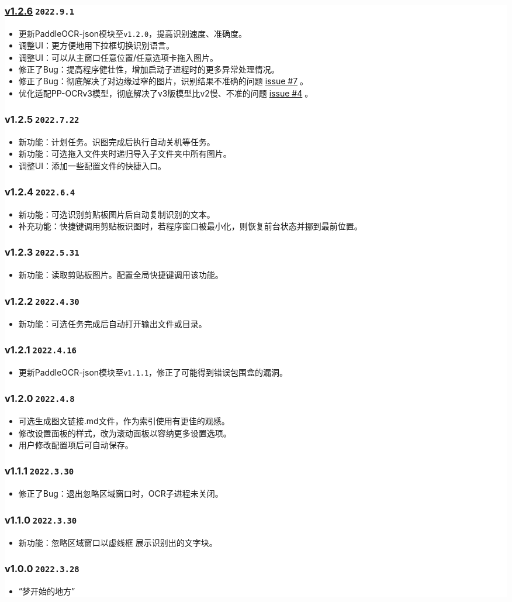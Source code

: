 ### [v1.2.6](https://github.com/hiroi-sora/Umi-OCR/tree/release/1.2.6) `2022.9.1`

- 更新PaddleOCR-json模块至`v1.2.0`，提高识别速度、准确度。
- 调整UI：更方便地用下拉框切换识别语言。
- 调整UI：可以从主窗口任意位置/任意选项卡拖入图片。
- 修正了Bug：提高程序健壮性，增加启动子进程时的更多异常处理情况。
- 修正了Bug：彻底解决了对边缘过窄的图片，识别结果不准确的问题 [issue #7](https://github.com/hiroi-sora/Umi-OCR/issues/7) 。
- 优化适配PP-OCRv3模型，彻底解决了v3版模型比v2慢、不准的问题 [issue #4](https://github.com/hiroi-sora/Umi-OCR/issues/4#issuecomment-1141735773) 。

### v1.2.5 `2022.7.22`
- 新功能：计划任务。识图完成后执行自动关机等任务。
- 新功能：可选拖入文件夹时递归导入子文件夹中所有图片。
- 调整UI：添加一些配置文件的快捷入口。

### v1.2.4 `2022.6.4`
- 新功能：可选识别剪贴板图片后自动复制识别的文本。
- 补充功能：快捷键调用剪贴板识图时，若程序窗口被最小化，则恢复前台状态并挪到最前位置。
  
### v1.2.3 `2022.5.31`
- 新功能：读取剪贴板图片。配置全局快捷键调用该功能。

### v1.2.2 `2022.4.30`
- 新功能：可选任务完成后自动打开输出文件或目录。

### v1.2.1 `2022.4.16`
- 更新PaddleOCR-json模块至`v1.1.1`，修正了可能得到错误包围盒的漏洞。

### v1.2.0 `2022.4.8`
- 可选生成图文链接.md文件，作为索引使用有更佳的观感。
- 修改设置面板的样式，改为滚动面板以容纳更多设置选项。
- 用户修改配置项后可自动保存。

### v1.1.1 `2022.3.30`
- 修正了Bug：退出忽略区域窗口时，OCR子进程未关闭。

### v1.1.0 `2022.3.30`
- 新功能：忽略区域窗口以虚线框 展示识别出的文字块。

### v1.0.0 `2022.3.28`
- “梦开始的地方”